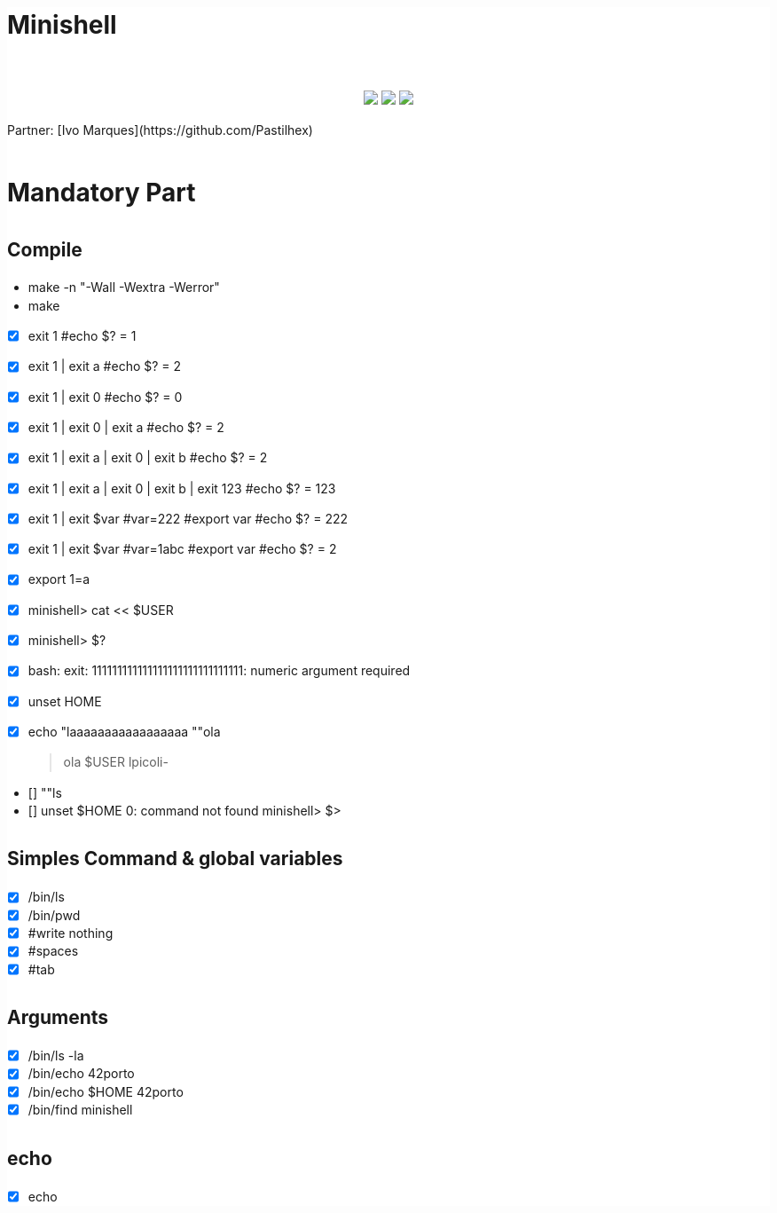 # Minishell
​
<p align="center">
  <img src="https://img.shields.io/github/languages/top/ziliolu/42_minishell?color=#FFFFFF&style=flat-square" />
  <img src="https://img.shields.io/badge/status-in%20process-yellow?style=flat-square" />
  <img src="https://img.shields.io/github/last-commit/ziliolu/42_minishell?color=#FFFFFF&style=flat-square" />
</p>
​
Partner: [Ivo Marques](https://github.com/Pastilhex)
​

# Mandatory Part
## Compile
- make -n "-Wall -Wextra -Werror"
- make

- [x] exit 1​	#echo $? = 1
- [x] exit 1 | exit a	#echo $? = 2
- [x] exit 1 | exit 0	#echo $? = 0
- [x] exit 1 | exit 0 | exit a	#echo $? = 2
- [x] exit 1 | exit a | exit 0 | exit b	#echo $? = 2
- [x] exit 1 | exit a | exit 0 | exit b | exit 123	#echo $? = 123
- [x] exit 1 | exit $var	#var=222 #export var #echo $? = 222
- [x] exit 1 | exit $var	#var=1abc #export var #echo $? = 2
- [x] export 1=a
- [x] minishell> cat << $USER
- [x] minishell> $?
- [x] bash: exit: 111111111111111111111111111111: numeric argument required
- [x] unset HOME
- [x] echo "laaaaaaaaaaaaaaaaa ""ola


    > ola
    > $USER
    > lpicoli-
- [] ""ls
- [] unset $HOME
    0: command not found
    minishell> $>




## Simples Command & global variables
- [x] /bin/ls
- [x] /bin/pwd
- [x] #write nothing
- [x] #spaces
- [X] #tab
​
## Arguments
- [X] /bin/ls -la
- [X] /bin/echo 42porto
- [X] /bin/echo $HOME 42porto
- [X] /bin/find minishell
​
## echo
- [X] echo